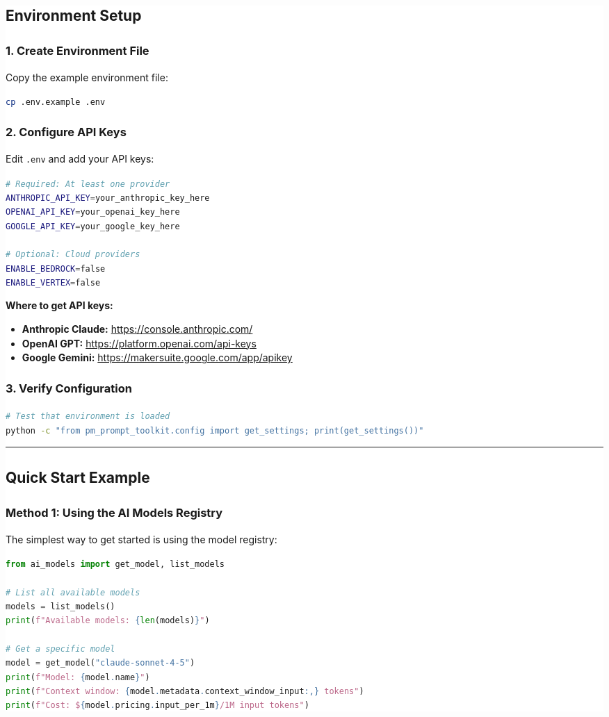 
## Environment Setup

### 1. Create Environment File

Copy the example environment file:

```bash
cp .env.example .env
```

### 2. Configure API Keys

Edit `.env` and add your API keys:

```bash
# Required: At least one provider
ANTHROPIC_API_KEY=your_anthropic_key_here
OPENAI_API_KEY=your_openai_key_here
GOOGLE_API_KEY=your_google_key_here

# Optional: Cloud providers
ENABLE_BEDROCK=false
ENABLE_VERTEX=false
```

**Where to get API keys:**
- **Anthropic Claude:** https://console.anthropic.com/
- **OpenAI GPT:** https://platform.openai.com/api-keys
- **Google Gemini:** https://makersuite.google.com/app/apikey

### 3. Verify Configuration

```bash
# Test that environment is loaded
python -c "from pm_prompt_toolkit.config import get_settings; print(get_settings())"
```

---

## Quick Start Example

### Method 1: Using the AI Models Registry

The simplest way to get started is using the model registry:

```python
from ai_models import get_model, list_models

# List all available models
models = list_models()
print(f"Available models: {len(models)}")

# Get a specific model
model = get_model("claude-sonnet-4-5")
print(f"Model: {model.name}")
print(f"Context window: {model.metadata.context_window_input:,} tokens")
print(f"Cost: ${model.pricing.input_per_1m}/1M input tokens")
```
